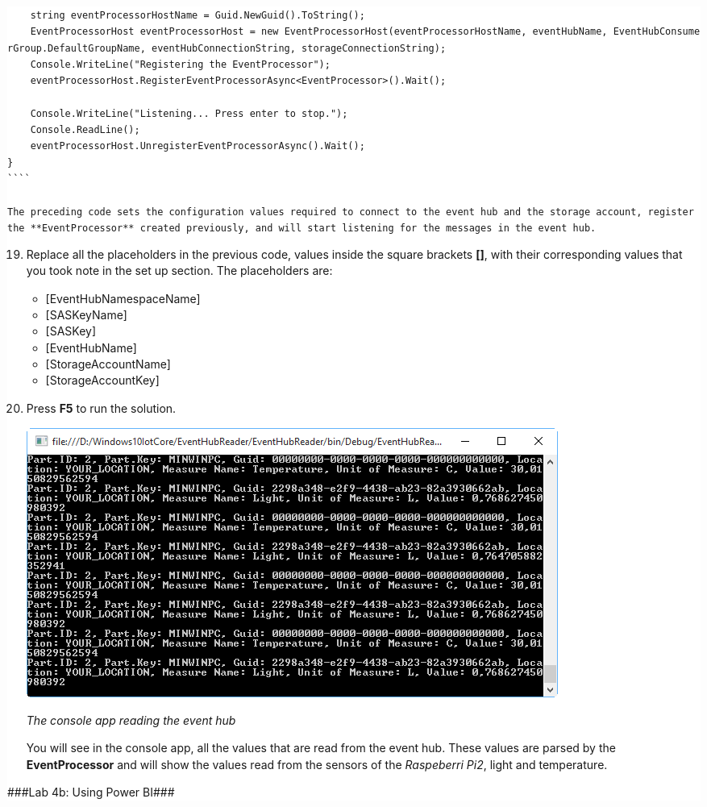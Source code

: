 		string eventProcessorHostName = Guid.NewGuid().ToString();
		EventProcessorHost eventProcessorHost = new EventProcessorHost(eventProcessorHostName, eventHubName, EventHubConsumerGroup.DefaultGroupName, eventHubConnectionString, storageConnectionString);
		Console.WriteLine("Registering the EventProcessor");
		eventProcessorHost.RegisterEventProcessorAsync<EventProcessor>().Wait();

		Console.WriteLine("Listening... Press enter to stop.");
		Console.ReadLine();
		eventProcessorHost.UnregisterEventProcessorAsync().Wait();
	}
	````

	The preceding code sets the configuration values required to connect to the event hub and the storage account, register the **EventProcessor** created previously, and will start listening for the messages in the event hub.
	
19. Replace all the placeholders in the previous code, values inside the square brackets **[]**, with their corresponding values that you took note in the set up section. The placeholders are:
	- [EventHubNamespaceName]
	- [SASKeyName]
	- [SASKey]
	- [EventHubName]
	- [StorageAccountName]
	- [StorageAccountKey]
	
20. Press **F5** to run the solution.

	![Reading the Event Hub](Images/reading-the-event-hub.png?raw=true)
	
	_The console app reading the event hub_
	
	You will see in the console app, all the values that are read from the event hub. These values are parsed by the **EventProcessor** and will show the values read from the sensors of the _Raspeberri Pi2_, light and temperature.
	
<a name="Task32" />
###Lab 4b: Using Power BI###
